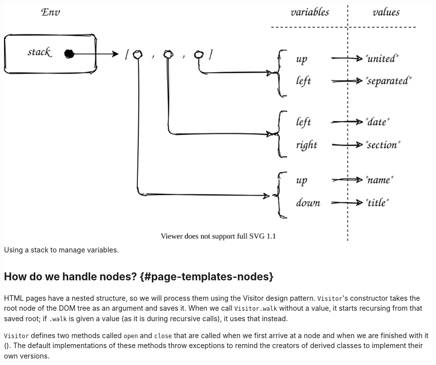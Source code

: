   <img src="figures/stack.svg" alt="Variable stack" />
  <figcaption>Using a stack to manage variables.</figcaption>
</figure>

## How do we handle nodes? {#page-templates-nodes}

HTML pages have a nested structure,
so we will process them using
the <span g="visitor_pattern" i="Visitor pattern; design pattern!Visitor">Visitor</span> design pattern.
`Visitor`'s constructor takes the root node of the DOM tree as an argument and saves it.
When we call `Visitor.walk` without a value,
it starts recursing from that saved root;
if `.walk` is given a value (as it is during recursive calls),
it uses that instead.

<div class="include" file="visitor.js" />


`Visitor` defines two methods called `open` and `close` that are called
when we first arrive at a node and when we are finished with it
(<a figure="page-templates-visitor"/>).
The default implementations of these methods throw exceptions
to remind the creators of derived classes to implement their own versions.

<figure id="page-templates-visitor">